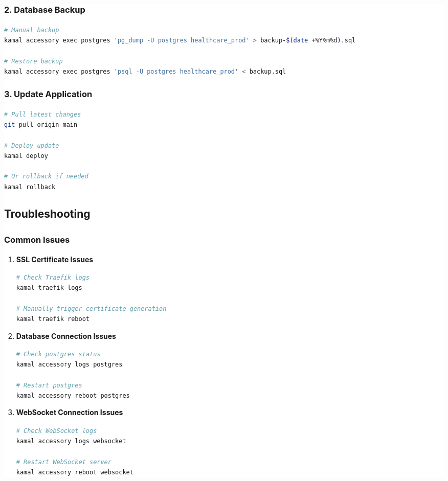### 2. Database Backup

```bash
# Manual backup
kamal accessory exec postgres 'pg_dump -U postgres healthcare_prod' > backup-$(date +%Y%m%d).sql

# Restore backup
kamal accessory exec postgres 'psql -U postgres healthcare_prod' < backup.sql
```

### 3. Update Application

```bash
# Pull latest changes
git pull origin main

# Deploy update
kamal deploy

# Or rollback if needed
kamal rollback
```

## Troubleshooting

### Common Issues

1. **SSL Certificate Issues**
   ```bash
   # Check Traefik logs
   kamal traefik logs
   
   # Manually trigger certificate generation
   kamal traefik reboot
   ```

2. **Database Connection Issues**
   ```bash
   # Check postgres status
   kamal accessory logs postgres
   
   # Restart postgres
   kamal accessory reboot postgres
   ```

3. **WebSocket Connection Issues**
   ```bash
   # Check WebSocket logs
   kamal accessory logs websocket
   
   # Restart WebSocket server
   kamal accessory reboot websocket
   ```

